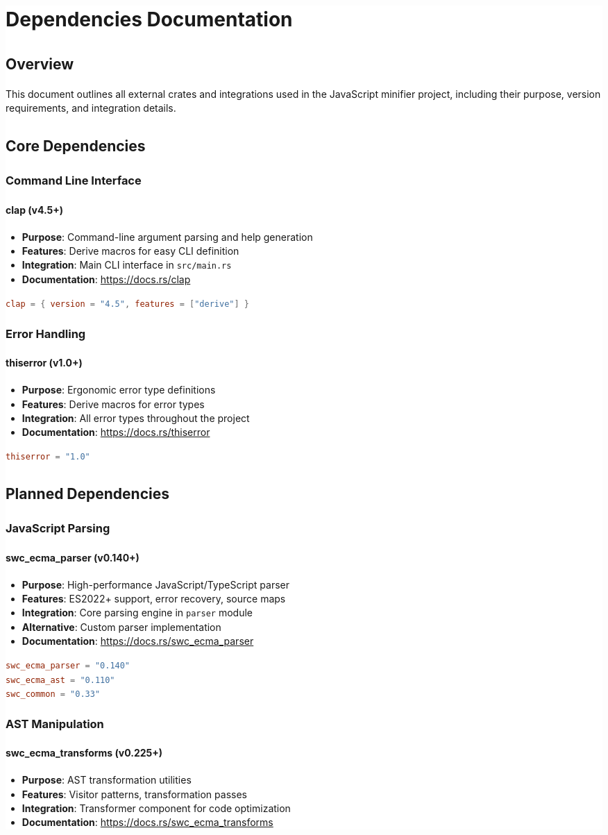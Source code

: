 # Dependencies Documentation

## Overview

This document outlines all external crates and integrations used in the JavaScript minifier project, including their purpose, version requirements, and integration details.

## Core Dependencies

### Command Line Interface
#### clap (v4.5+)
- **Purpose**: Command-line argument parsing and help generation
- **Features**: Derive macros for easy CLI definition
- **Integration**: Main CLI interface in `src/main.rs`
- **Documentation**: https://docs.rs/clap

```toml
clap = { version = "4.5", features = ["derive"] }
```

### Error Handling
#### thiserror (v1.0+)
- **Purpose**: Ergonomic error type definitions
- **Features**: Derive macros for error types
- **Integration**: All error types throughout the project
- **Documentation**: https://docs.rs/thiserror

```toml
thiserror = "1.0"
```

## Planned Dependencies

### JavaScript Parsing
#### swc_ecma_parser (v0.140+)
- **Purpose**: High-performance JavaScript/TypeScript parser
- **Features**: ES2022+ support, error recovery, source maps
- **Integration**: Core parsing engine in `parser` module
- **Alternative**: Custom parser implementation
- **Documentation**: https://docs.rs/swc_ecma_parser

```toml
swc_ecma_parser = "0.140"
swc_ecma_ast = "0.110"
swc_common = "0.33"
```

### AST Manipulation
#### swc_ecma_transforms (v0.225+)
- **Purpose**: AST transformation utilities
- **Features**: Visitor patterns, transformation passes
- **Integration**: Transformer component for code optimization
- **Documentation**: https://docs.rs/swc_ecma_transforms
